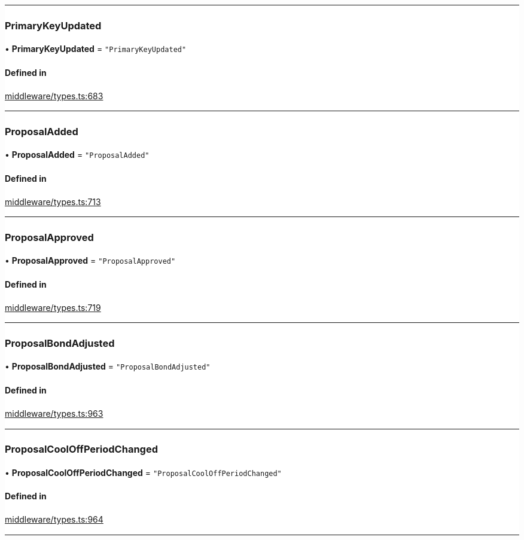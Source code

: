 ___

### PrimaryKeyUpdated

• **PrimaryKeyUpdated** = ``"PrimaryKeyUpdated"``

#### Defined in

[middleware/types.ts:683](https://github.com/PolymeshAssociation/polymesh-sdk/blob/07a4c5b0/src/middleware/types.ts#L683)

___

### ProposalAdded

• **ProposalAdded** = ``"ProposalAdded"``

#### Defined in

[middleware/types.ts:713](https://github.com/PolymeshAssociation/polymesh-sdk/blob/07a4c5b0/src/middleware/types.ts#L713)

___

### ProposalApproved

• **ProposalApproved** = ``"ProposalApproved"``

#### Defined in

[middleware/types.ts:719](https://github.com/PolymeshAssociation/polymesh-sdk/blob/07a4c5b0/src/middleware/types.ts#L719)

___

### ProposalBondAdjusted

• **ProposalBondAdjusted** = ``"ProposalBondAdjusted"``

#### Defined in

[middleware/types.ts:963](https://github.com/PolymeshAssociation/polymesh-sdk/blob/07a4c5b0/src/middleware/types.ts#L963)

___

### ProposalCoolOffPeriodChanged

• **ProposalCoolOffPeriodChanged** = ``"ProposalCoolOffPeriodChanged"``

#### Defined in

[middleware/types.ts:964](https://github.com/PolymeshAssociation/polymesh-sdk/blob/07a4c5b0/src/middleware/types.ts#L964)

___
